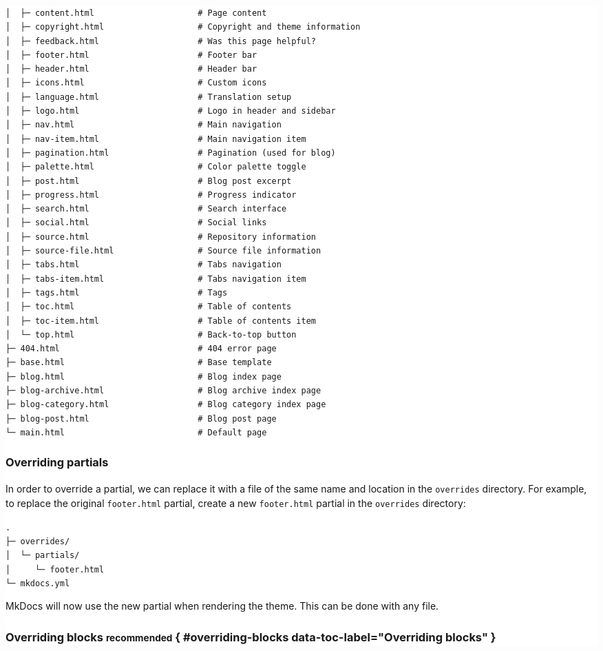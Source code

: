 ``` { .sh .no-copy }
│  ├─ content.html                     # Page content
│  ├─ copyright.html                   # Copyright and theme information
│  ├─ feedback.html                    # Was this page helpful?
│  ├─ footer.html                      # Footer bar
│  ├─ header.html                      # Header bar
│  ├─ icons.html                       # Custom icons
│  ├─ language.html                    # Translation setup
│  ├─ logo.html                        # Logo in header and sidebar
│  ├─ nav.html                         # Main navigation
│  ├─ nav-item.html                    # Main navigation item
│  ├─ pagination.html                  # Pagination (used for blog)
│  ├─ palette.html                     # Color palette toggle
│  ├─ post.html                        # Blog post excerpt
│  ├─ progress.html                    # Progress indicator
│  ├─ search.html                      # Search interface
│  ├─ social.html                      # Social links
│  ├─ source.html                      # Repository information
│  ├─ source-file.html                 # Source file information
│  ├─ tabs.html                        # Tabs navigation
│  ├─ tabs-item.html                   # Tabs navigation item
│  ├─ tags.html                        # Tags
│  ├─ toc.html                         # Table of contents
│  ├─ toc-item.html                    # Table of contents item
│  └─ top.html                         # Back-to-top button
├─ 404.html                            # 404 error page
├─ base.html                           # Base template
├─ blog.html                           # Blog index page
├─ blog-archive.html                   # Blog archive index page
├─ blog-category.html                  # Blog category index page
├─ blog-post.html                      # Blog post page
└─ main.html                           # Default page
```

  [custom_dir]: https://www.mkdocs.org/user-guide/configuration/#custom_dir
  [name]: https://www.mkdocs.org/user-guide/configuration/#name

### Overriding partials

In order to override a partial, we can replace it with a file of the same name
and location in the `overrides` directory. For example, to replace the original
`footer.html` partial, create a new `footer.html` partial in the `overrides`
directory:

``` { .sh .no-copy }
.
├─ overrides/
│  └─ partials/
│     └─ footer.html
└─ mkdocs.yml
```

MkDocs will now use the new partial when rendering the theme. This can be done
with any file.

### Overriding blocks <small>recommended</small> { #overriding-blocks data-toc-label="Overriding blocks" }


  [MkDocs]: https://www.mkdocs.org
  [instant loading]: setup/setting-up-navigation.md/#instant-loading
  [RxJS Observable]: https://rxjs.dev/api/index/class/Observable
  [theme extension]: https://www.mkdocs.org/user-guide/customizing-your-theme/#using-the-theme-custom_dir
  [TypeScript]: https://www.typescriptlang.org/
  [RxJS]: https://github.com/ReactiveX/rxjs
  [SASS]: https://sass-lang.com
  [Insiders]: insiders/index.md
  [venv]: https://docs.python.org/3/library/venv.html
  [venv-activate]: https://docs.python.org/3/library/venv.html#how-venvs-work
  [Node.js]: https://nodejs.org
  [live preview]: http://localhost:8000